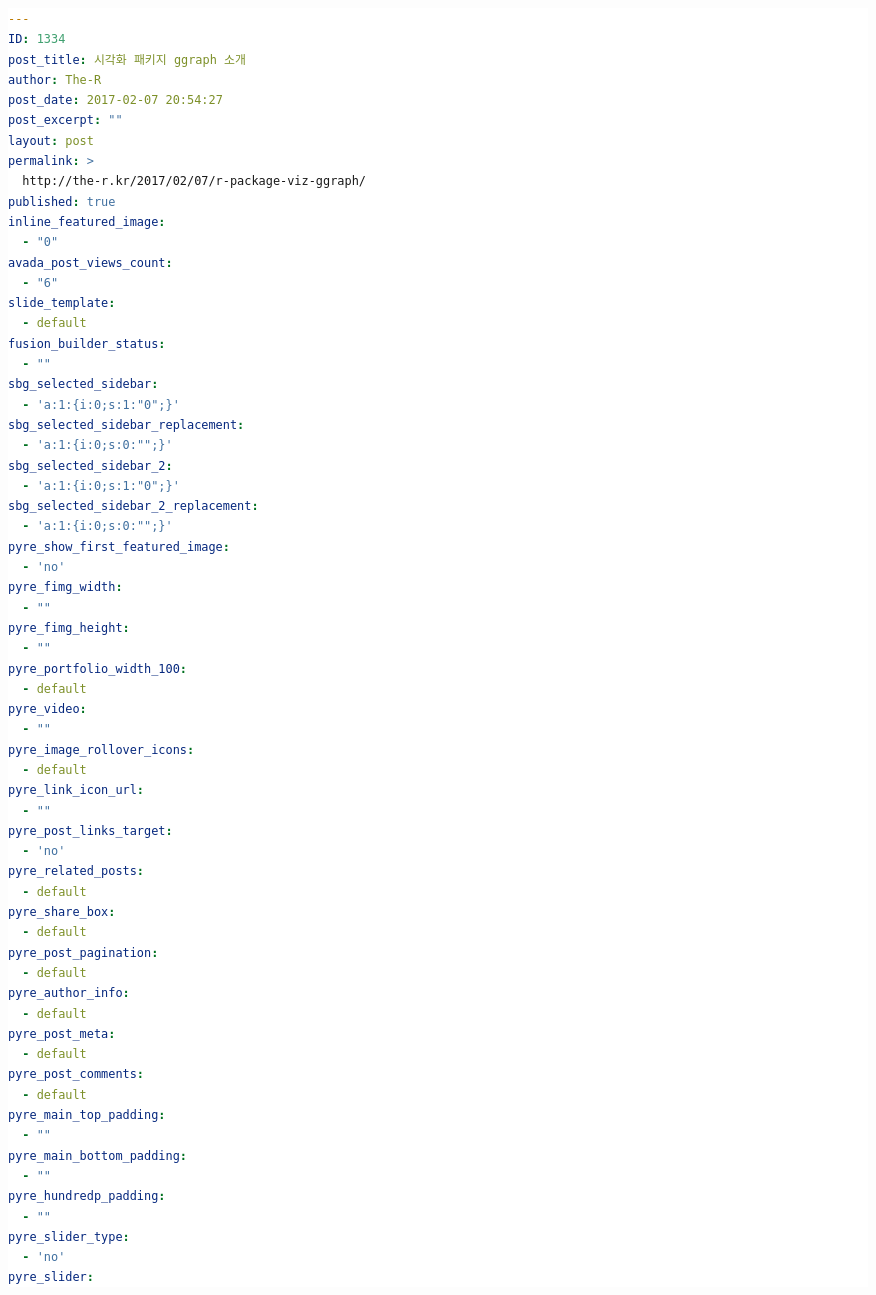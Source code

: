 ```yaml
---
ID: 1334
post_title: 시각화 패키지 ggraph 소개
author: The-R
post_date: 2017-02-07 20:54:27
post_excerpt: ""
layout: post
permalink: >
  http://the-r.kr/2017/02/07/r-package-viz-ggraph/
published: true
inline_featured_image:
  - "0"
avada_post_views_count:
  - "6"
slide_template:
  - default
fusion_builder_status:
  - ""
sbg_selected_sidebar:
  - 'a:1:{i:0;s:1:"0";}'
sbg_selected_sidebar_replacement:
  - 'a:1:{i:0;s:0:"";}'
sbg_selected_sidebar_2:
  - 'a:1:{i:0;s:1:"0";}'
sbg_selected_sidebar_2_replacement:
  - 'a:1:{i:0;s:0:"";}'
pyre_show_first_featured_image:
  - 'no'
pyre_fimg_width:
  - ""
pyre_fimg_height:
  - ""
pyre_portfolio_width_100:
  - default
pyre_video:
  - ""
pyre_image_rollover_icons:
  - default
pyre_link_icon_url:
  - ""
pyre_post_links_target:
  - 'no'
pyre_related_posts:
  - default
pyre_share_box:
  - default
pyre_post_pagination:
  - default
pyre_author_info:
  - default
pyre_post_meta:
  - default
pyre_post_comments:
  - default
pyre_main_top_padding:
  - ""
pyre_main_bottom_padding:
  - ""
pyre_hundredp_padding:
  - ""
pyre_slider_type:
  - 'no'
pyre_slider:
```